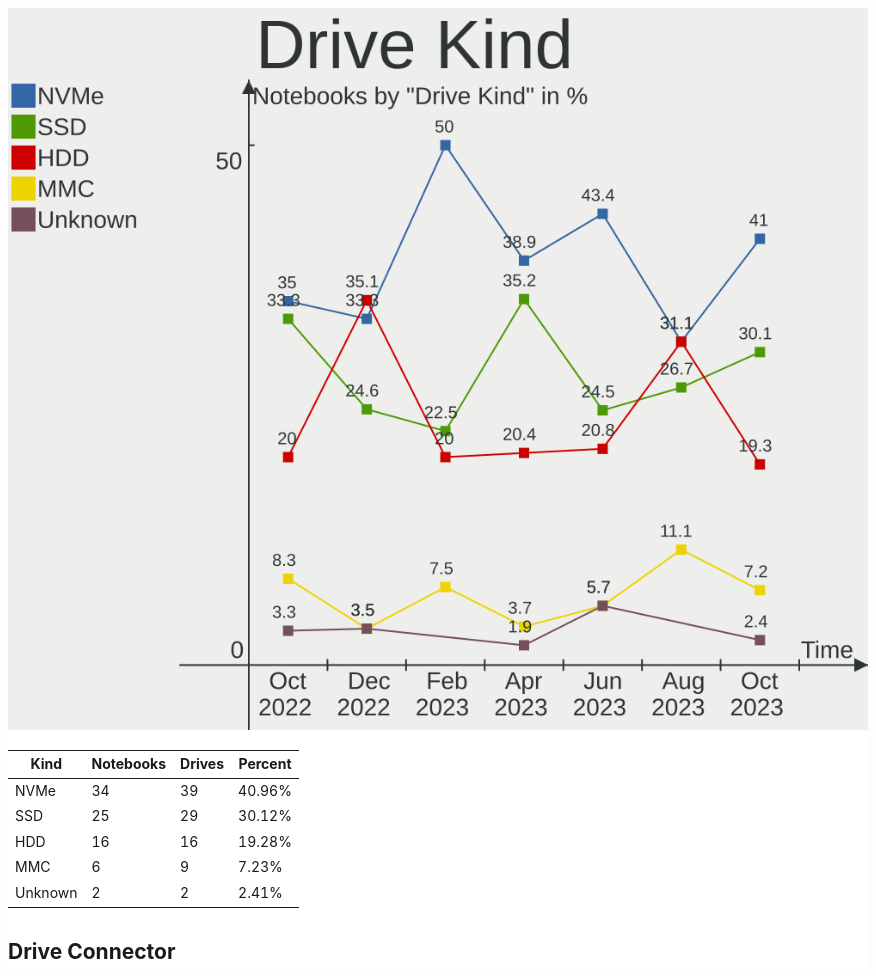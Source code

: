 ![Drive Kind](./images/line_chart/drive_kind.svg)

| Kind    | Notebooks | Drives | Percent |
|---------|-----------|--------|---------|
| NVMe    | 34        | 39     | 40.96%  |
| SSD     | 25        | 29     | 30.12%  |
| HDD     | 16        | 16     | 19.28%  |
| MMC     | 6         | 9      | 7.23%   |
| Unknown | 2         | 2      | 2.41%   |

Drive Connector
---------------
